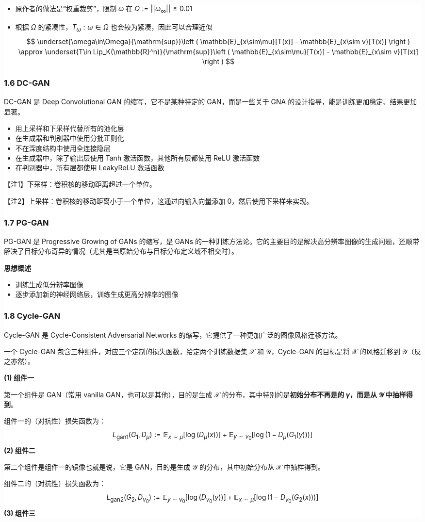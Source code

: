 * 原作者的做法是“权重裁剪”，限制 $\omega$ 在 $\Omega:={||\omega_\infty|| \le 0.01}$

* 根据 $\Omega$ 的紧凑性，$T_\omega : \omega \in \Omega$ 也会较为紧凑，因此可以合理近似
  $$
  \underset{\omega\in\Omega}{\mathrm{sup}}\left ( \mathbb{E}_{x\sim\mu}[T(x)] - \mathbb{E}_{x\sim v}[T(x)] \right )  \approx  \underset{T\in Lip_K(\mathbb{R}^n)}{\mathrm{sup}}\left ( \mathbb{E}_{x\sim\mu}[T(x)] - \mathbb{E}_{x\sim v}[T(x)] \right )
  $$

### 1.6 DC-GAN

DC-GAN 是 Deep Convolutional GAN 的缩写，它不是某种特定的 GAN，而是一些关于 GNA 的设计指导，能是训练更加稳定、结果更加显著。

* 用上采样和下采样代替所有的池化层
* 在生成器和判别器中使用分批正则化
* 不在深度结构中使用全连接隐层
* 在生成器中，除了输出层使用 Tanh 激活函数，其他所有层都使用 ReLU 激活函数
* 在判别器中，所有层都使用 LeakyReLU 激活函数

【注1】下采样：卷积核的移动距离超过一个单位。

【注2】上采样：卷积核的移动距离小于一个单位，这通过向输入向量添加 0，然后使用下采样来实现。

### 1.7 PG-GAN

PG-GAN 是 Progressive Growing of GANs 的缩写，是 GANs 的一种训练方法论。它的主要目的是解决高分辨率图像的生成问题，还顺带解决了目标分布奇异的情况（尤其是当原始分布与目标分布定义域不相交时）。

**思想概述**

* 训练生成低分辨率图像
* 逐步添加新的神经网络层，训练生成更高分辨率的图像

### 1.8 Cycle-GAN

Cycle-GAN 是 Cycle-Consistent Adversarial Networks 的缩写，它提供了一种更加广泛的图像风格迁移方法。

一个 Cycle-GAN 包含三种组件，对应三个定制的损失函数，给定两个训练数据集 $\mathcal{X}$ 和 $\mathcal{Y}$，Cycle-GAN 的目标是将 $\mathcal{X}$ 的风格迁移到 $\mathcal{Y}$（反之亦然）。

**(1) 组件一**

第一个组件是 GAN（常用 vanilla GAN，也可以是其他），目的是生成 $\mathcal{X}$ 的分布，其中特别的是**初始分布不再是的 $\gamma$，而是从 $\mathcal{Y}$ 中抽样得到**。

组件一的（对抗性）损失函数为：
$$
L_{\mathrm{gan1}}\left ( G_1,D_\mu \right ) := \mathbb{E}_{x\sim\mu}\left [ \log(D_\mu(x)) \right ] + \mathbb{E}_{y\sim v_0}\left [ \log(1-D_\mu(G_1(y))) \right ]
$$
**(2) 组件二**

第二个组件是组件一的镜像也就是说，它是 GAN，目的是生成 $\mathcal{Y}$ 的分布，其中初始分布从 $\mathcal{X}$ 中抽样得到。

组件二的（对抗性）损失函数为：
$$
L_{\mathrm{gan2}}\left ( G_2,D_{v_0} \right ) := \mathbb{E}_{y\sim v_0}\left [ \log(D_{v_0}(y)) \right ] + \mathbb{E}_{x\sim\mu}\left [ \log(1-D_{v_0}(G_2(x))) \right ]
$$
**(3) 组件三**


[^1]: 退化分布 - 真实分布的维度小于密度函数表达的维度。